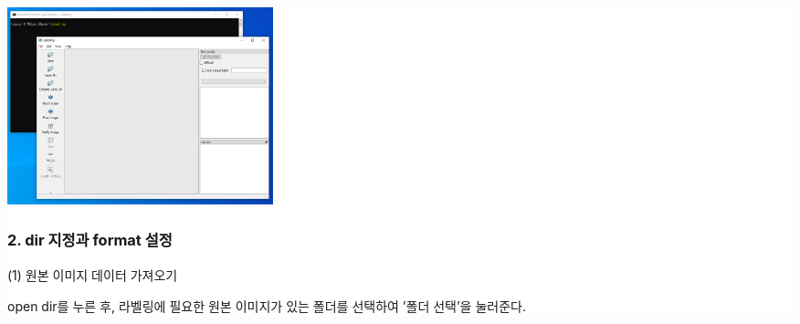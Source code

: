 <img src="images/paste-CADA72A2.png" width="291" />

### 2. dir 지정과 format 설정

\(1\) 원본 이미지 데이터 가져오기

open dir를 누른 후, 라벨링에 필요한 원본 이미지가 있는 폴더를 선택하여
’폴더 선택’을 눌러준다.
